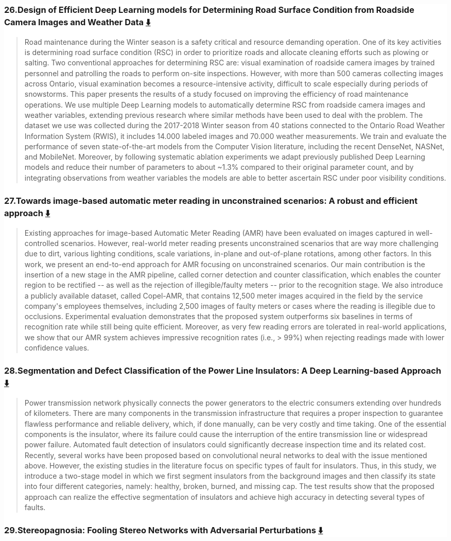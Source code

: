 ### 26.Design of Efficient Deep Learning models for Determining Road Surface Condition from Roadside Camera Images and Weather Data  [ :arrow_down: ](https://arxiv.org/pdf/2009.10282.pdf)
>  Road maintenance during the Winter season is a safety critical and resource demanding operation. One of its key activities is determining road surface condition (RSC) in order to prioritize roads and allocate cleaning efforts such as plowing or salting. Two conventional approaches for determining RSC are: visual examination of roadside camera images by trained personnel and patrolling the roads to perform on-site inspections. However, with more than 500 cameras collecting images across Ontario, visual examination becomes a resource-intensive activity, difficult to scale especially during periods of snowstorms. This paper presents the results of a study focused on improving the efficiency of road maintenance operations. We use multiple Deep Learning models to automatically determine RSC from roadside camera images and weather variables, extending previous research where similar methods have been used to deal with the problem. The dataset we use was collected during the 2017-2018 Winter season from 40 stations connected to the Ontario Road Weather Information System (RWIS), it includes 14.000 labeled images and 70.000 weather measurements. We train and evaluate the performance of seven state-of-the-art models from the Computer Vision literature, including the recent DenseNet, NASNet, and MobileNet. Moreover, by following systematic ablation experiments we adapt previously published Deep Learning models and reduce their number of parameters to about ~1.3% compared to their original parameter count, and by integrating observations from weather variables the models are able to better ascertain RSC under poor visibility conditions.      
### 27.Towards image-based automatic meter reading in unconstrained scenarios: A robust and efficient approach  [ :arrow_down: ](https://arxiv.org/pdf/2009.10181.pdf)
>  Existing approaches for image-based Automatic Meter Reading (AMR) have been evaluated on images captured in well-controlled scenarios. However, real-world meter reading presents unconstrained scenarios that are way more challenging due to dirt, various lighting conditions, scale variations, in-plane and out-of-plane rotations, among other factors. In this work, we present an end-to-end approach for AMR focusing on unconstrained scenarios. Our main contribution is the insertion of a new stage in the AMR pipeline, called corner detection and counter classification, which enables the counter region to be rectified -- as well as the rejection of illegible/faulty meters -- prior to the recognition stage. We also introduce a publicly available dataset, called Copel-AMR, that contains 12,500 meter images acquired in the field by the service company's employees themselves, including 2,500 images of faulty meters or cases where the reading is illegible due to occlusions. Experimental evaluation demonstrates that the proposed system outperforms six baselines in terms of recognition rate while still being quite efficient. Moreover, as very few reading errors are tolerated in real-world applications, we show that our AMR system achieves impressive recognition rates (i.e., &gt; 99%) when rejecting readings made with lower confidence values.      
### 28.Segmentation and Defect Classification of the Power Line Insulators: A Deep Learning-based Approach  [ :arrow_down: ](https://arxiv.org/pdf/2009.10163.pdf)
>  Power transmission network physically connects the power generators to the electric consumers extending over hundreds of kilometers. There are many components in the transmission infrastructure that requires a proper inspection to guarantee flawless performance and reliable delivery, which, if done manually, can be very costly and time taking. One of the essential components is the insulator, where its failure could cause the interruption of the entire transmission line or widespread power failure. Automated fault detection of insulators could significantly decrease inspection time and its related cost. Recently, several works have been proposed based on convolutional neural networks to deal with the issue mentioned above. However, the existing studies in the literature focus on specific types of fault for insulators. Thus, in this study, we introduce a two-stage model in which we first segment insulators from the background images and then classify its state into four different categories, namely: healthy, broken, burned, and missing cap. The test results show that the proposed approach can realize the effective segmentation of insulators and achieve high accuracy in detecting several types of faults.      
### 29.Stereopagnosia: Fooling Stereo Networks with Adversarial Perturbations  [ :arrow_down: ](https://arxiv.org/pdf/2009.10142.pdf)
